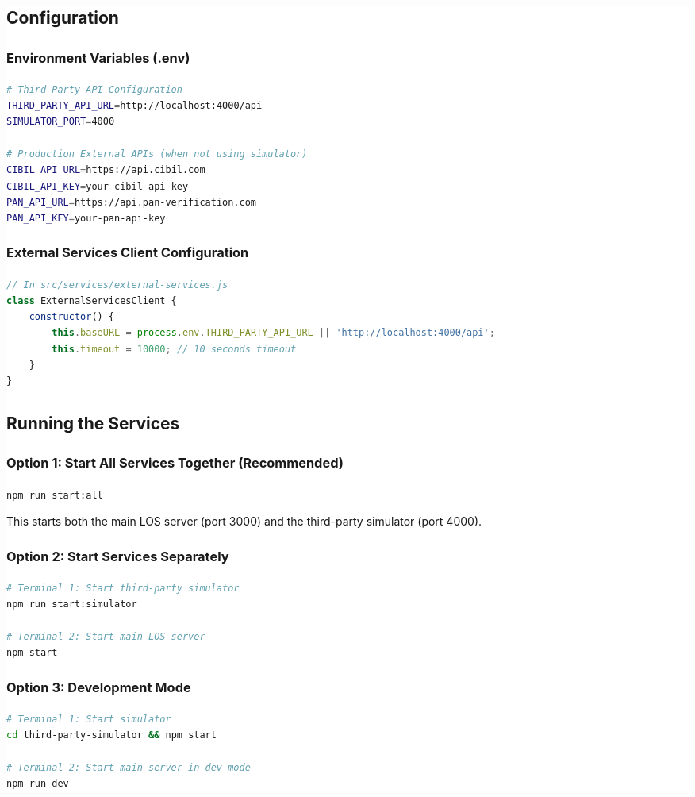 ## Configuration

### Environment Variables (.env)
```bash
# Third-Party API Configuration
THIRD_PARTY_API_URL=http://localhost:4000/api
SIMULATOR_PORT=4000

# Production External APIs (when not using simulator)
CIBIL_API_URL=https://api.cibil.com
CIBIL_API_KEY=your-cibil-api-key
PAN_API_URL=https://api.pan-verification.com
PAN_API_KEY=your-pan-api-key
```

### External Services Client Configuration
```javascript
// In src/services/external-services.js
class ExternalServicesClient {
    constructor() {
        this.baseURL = process.env.THIRD_PARTY_API_URL || 'http://localhost:4000/api';
        this.timeout = 10000; // 10 seconds timeout
    }
}
```

## Running the Services

### Option 1: Start All Services Together (Recommended)
```bash
npm run start:all
```
This starts both the main LOS server (port 3000) and the third-party simulator (port 4000).

### Option 2: Start Services Separately
```bash
# Terminal 1: Start third-party simulator
npm run start:simulator

# Terminal 2: Start main LOS server
npm start
```

### Option 3: Development Mode
```bash
# Terminal 1: Start simulator
cd third-party-simulator && npm start

# Terminal 2: Start main server in dev mode
npm run dev
```
